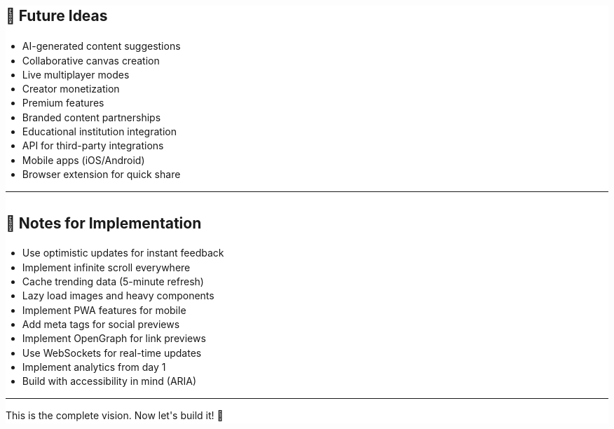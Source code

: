 
## 🔮 Future Ideas

- AI-generated content suggestions
- Collaborative canvas creation
- Live multiplayer modes
- Creator monetization
- Premium features
- Branded content partnerships
- Educational institution integration
- API for third-party integrations
- Mobile apps (iOS/Android)
- Browser extension for quick share

---

## 📝 Notes for Implementation

- Use optimistic updates for instant feedback
- Implement infinite scroll everywhere
- Cache trending data (5-minute refresh)
- Lazy load images and heavy components
- Implement PWA features for mobile
- Add meta tags for social previews
- Implement OpenGraph for link previews
- Use WebSockets for real-time updates
- Implement analytics from day 1
- Build with accessibility in mind (ARIA)

---

This is the complete vision. Now let's build it! 🚀

